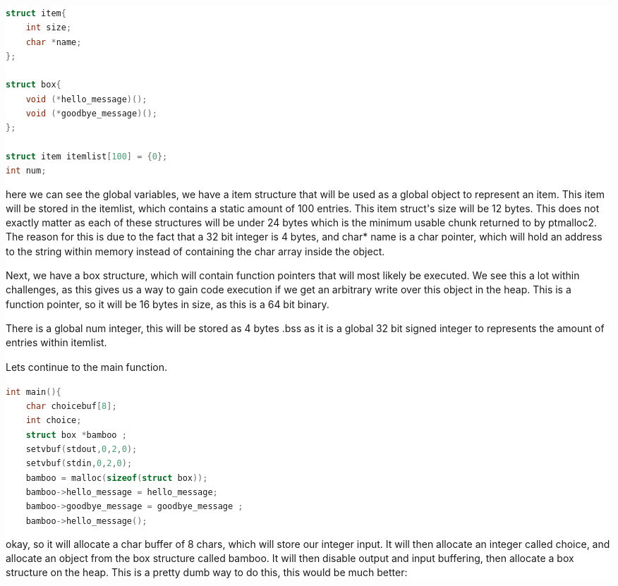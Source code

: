 ```c
struct item{
	int size;
	char *name;
};

struct box{
	void (*hello_message)();
	void (*goodbye_message)();
};

struct item itemlist[100] = {0};
int num;
```

here we can see the global variables, we have a item structure that will be used as a global object to
represent an item. This item will be stored in the itemlist, which contains a static amount of 100 entries.
This item struct's size will be 12 bytes. This does not exactly matter as each of these structures will
be under 24 bytes which is the minimum usable chunk returned to by ptmalloc2. The reason for this is due
to the fact that a 32 bit integer is 4 bytes, and char* name is a char pointer, which will hold an
address to the string within memory instead of containing the char array inside the object.

Next, we have a box structure, which will contain function pointers that will most likely be executed. We
see this a lot within challenges, as this gives us a way to gain code execution if we get an arbitrary
write over this object in the heap. This is a function pointer, so it will be 16 bytes in size, as this
is a 64 bit binary.

There is a global num integer, this will be stored as 4 bytes .bss as it is a global 32 bit signed integer
to represents the amount of entries within itemlist.

Lets continue to the main function.

```c
int main(){
	char choicebuf[8];
	int choice;
	struct box *bamboo ;
	setvbuf(stdout,0,2,0);
	setvbuf(stdin,0,2,0);
	bamboo = malloc(sizeof(struct box));
	bamboo->hello_message = hello_message;
	bamboo->goodbye_message = goodbye_message ;
	bamboo->hello_message();
```

okay, so it will allocate a char buffer of 8 chars, which will store our integer input. It will then
allocate an integer called choice, and allocate an object from the box structure called bamboo. It will
then disable output and input buffering, then allocate a box structure on the heap. This is a pretty dumb
way to do this, this would be much better:
